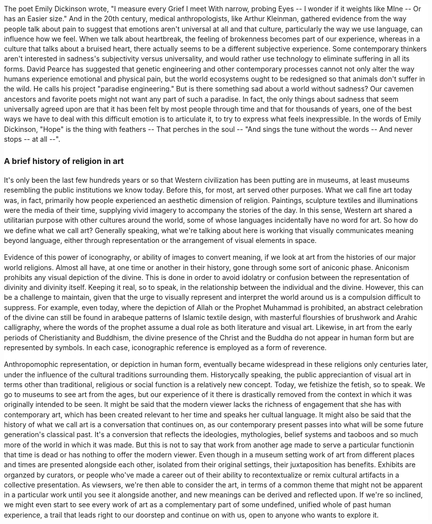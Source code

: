 The poet Emily Dickinson wrote, "I measure every Grief I meet With narrow, probing Eyes -- I wonder if it weights like MIne -- Or has an Easier size." And in the 20th century, medical anthropologists, like Arthur Kleinman, gathered evidence from the way people talk about pain to suggest that emotions aren't universal at all and that culture, particularly the way we use language, can influence how we feel. When we talk about heartbreak, the feeling of brokenness becomes part of our experience, whereas in a culture that talks about a bruised heart, there actually seems to be a different subjective experience. Some contemporary thinkers aren't interested in sadness's subjectivity versus universality, and would rather use technology to eliminate suffering in all its forms. David Pearce has suggested that genetic engineering and other contemporary processes cannot not only alter the way humans experience emotional and physical pain, but the world ecosystems ought to be redesigned so that animals don't suffer in the wild. He calls his project "paradise engineering." But is there something sad about a world without sadness? Our cavemen ancestors and favorite poets might not want any part of such a paradise. In fact, the only things about sadness that seem universally agreed upon are that it has been felt by most people through time and that for thousands of years, one of the best ways we have to deal with this difficult emotion is to articulate it, to try to express what feels inexpressible. In the words of Emily Dickinson, "Hope" is the thing with feathers -- That perches in the soul -- "And sings the tune without the words -- And never stops -- at all --".

### A brief history of religion in art

It's only been the last few hundreds years or so that Western civilization has been putting are in museums, at least museums resembling the public institutions we know today. Before this, for most, art served other purposes. What we call fine art today was, in fact, primarily how people experienced an aesthetic dimension of religion. Paintings, sculpture textiles and illuminations were the media of their time, supplying vivid imagery to accompany the stories of the day. In this sense, Western art shared a utilitarian purpose with other cultures around the world, some of whose languages incidentally have no word for art. So how do we define what we call art? Generally speaking, what we're talking about here is working that visually communicates meaning beyond language, either through representation or the arrangement of visual elements in space. 

Evidence of this power of iconography, or ability of images to convert meaning, if we look at art from the histories of our major world religions. Almost all have, at one time or another in their history, gone through some sort of aniconic phase. Aniconism prohibits any visual depiction of the divine. This is done in order to avoid idolatry or confusion between the representation of divinity and divinity itself. Keeping it real, so to speak, in the relationship between the individual and the divine. However, this can be a challenge to maintain, given that the urge to visually represent and interpret the world around us is a compulsion difficult to suppress. For example, even today, where the depiction of Allah or the Prophet Muhammad is prohibited, an abstract celebration of the divine can still be found in arabeque patterns of Islamic textile design, with masterful flourshies of brushwork and Arahic calligraphy, where the words of the prophet assume a dual role as both literature and visual art. Likewise, in art from the early periods of Cheristianity and Buddhism, the divine presence of the Christ and the Buddha do not appear in human form but are represented by symbols. In each case, iconographic reference is employed as a form of reverence. 

Anthropomophic representation, or depiction in human form, eventually became widespread in these religions only centuries later, under the influence of the cultural traditions surrounding them. Historycally speaking, the public appreciantion of visual art in terms other than traditional, religious or social function is a relatively new concept. Today, we fetishize the fetish, so to speak. We go to museums to see art from the ages, but our experience of it there is drastically removed from the context in which it was originally intended to be seen. It might be said that the modern viewer lacks the richness of engagement that she has with contemporary art, which has been created relevant to her time and speaks her cultual language. It might also be said that the history of what we call art is a conversation that continues on, as our contemporary present passes into what will be some future generation's classical past. It's a conversion that reflects the ideologies, mythologies, belief systems and taoboos and so much more of the world in which it was made. But this is not to say that work from another age made to serve a particular functionin that time is dead or has nothing to offer the modern viewer. Even though in a museum setting work of art from different places and times are presented alongside each other, isolated from their original settings, their juxtaposition has benefits. Exhibits are organzed by curators, or people who've made a career out of their ability to recontextualize or remix cultural artifacts in a collective presentation. As viewsers, we're then able to consider the art, in terms of a common theme that might not be apparent in a particular work until you see it alongside another, and new meanings can be derived and reflected upon.  If we're so inclined, we might even start to see every work of art as a complementary part of some undefined, unified whole of past human experience, a trail that leads right to our doorstep and continue on with us, open to anyone who wants to explore it. 